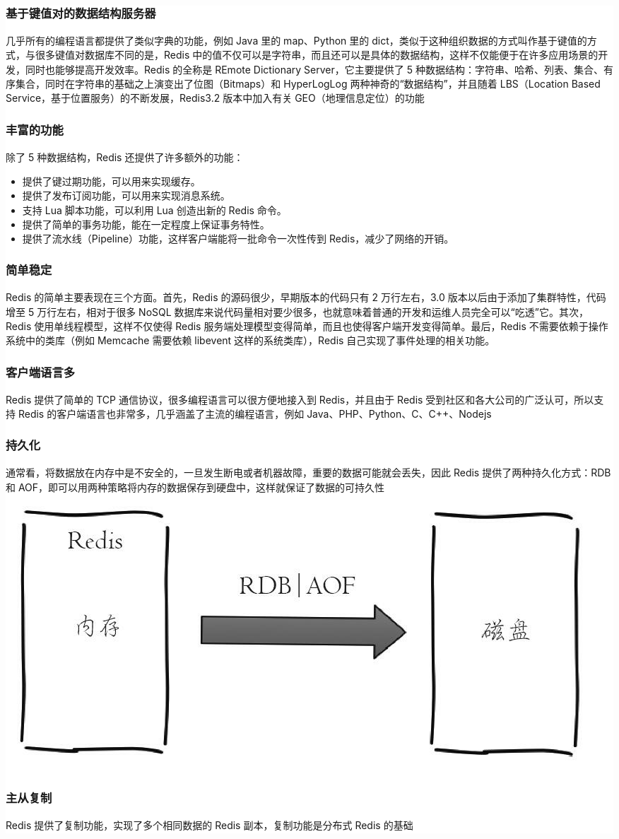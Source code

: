 ### 基于键值对的数据结构服务器
几乎所有的编程语言都提供了类似字典的功能，例如 Java 里的 map、Python 里的 dict，类似于这种组织数据的方式叫作基于键值的方式，与很多键值对数据库不同的是，Redis 中的值不仅可以是字符串，而且还可以是具体的数据结构，这样不仅能便于在许多应用场景的开发，同时也能够提高开发效率。Redis 的全称是 REmote Dictionary Server，它主要提供了 5 种数据结构：字符串、哈希、列表、集合、有序集合，同时在字符串的基础之上演变出了位图（Bitmaps）和 HyperLogLog 两种神奇的“数据结构”，并且随着 LBS（Location Based Service，基于位置服务）的不断发展，Redis3.2 版本中加入有关 GEO（地理信息定位）的功能

### 丰富的功能
除了 5 种数据结构，Redis 还提供了许多额外的功能：
- 提供了键过期功能，可以用来实现缓存。
- 提供了发布订阅功能，可以用来实现消息系统。
- 支持 Lua 脚本功能，可以利用 Lua 创造出新的 Redis 命令。
- 提供了简单的事务功能，能在一定程度上保证事务特性。
- 提供了流水线（Pipeline）功能，这样客户端能将一批命令一次性传到 Redis，减少了网络的开销。

### 简单稳定
Redis 的简单主要表现在三个方面。首先，Redis 的源码很少，早期版本的代码只有 2 万行左右，3.0 版本以后由于添加了集群特性，代码增至 5 万行左右，相对于很多 NoSQL 数据库来说代码量相对要少很多，也就意味着普通的开发和运维人员完全可以“吃透”它。其次，Redis 使用单线程模型，这样不仅使得 Redis 服务端处理模型变得简单，而且也使得客户端开发变得简单。最后，Redis 不需要依赖于操作系统中的类库（例如 Memcache 需要依赖 libevent 这样的系统类库），Redis 自己实现了事件处理的相关功能。

### 客户端语言多
Redis 提供了简单的 TCP 通信协议，很多编程语言可以很方便地接入到 Redis，并且由于 Redis 受到社区和各大公司的广泛认可，所以支持 Redis 的客户端语言也非常多，几乎涵盖了主流的编程语言，例如 Java、PHP、Python、C、C++、Nodejs

### 持久化
通常看，将数据放在内存中是不安全的，一旦发生断电或者机器故障，重要的数据可能就会丢失，因此 Redis 提供了两种持久化方式：RDB 和 AOF，即可以用两种策略将内存的数据保存到硬盘中，这样就保证了数据的可持久性
![](/uploads/in-post/cache/redis_duration.jpg)

### 主从复制
Redis 提供了复制功能，实现了多个相同数据的 Redis 副本，复制功能是分布式 Redis 的基础
